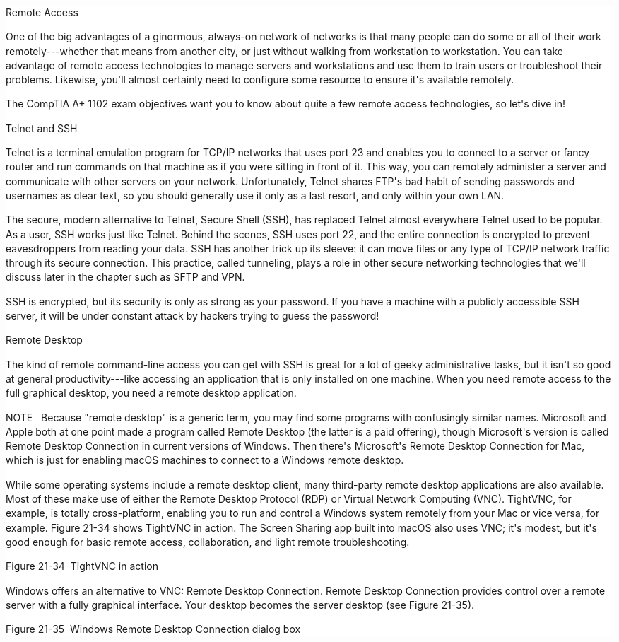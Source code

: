 Remote Access

One of the big advantages of a ginormous, always-on network of networks is that many people can do some or all of their work remotely---whether that means from another city, or just without walking from workstation to workstation. You can take advantage of remote access technologies to manage servers and workstations and use them to train users or troubleshoot their problems. Likewise, you'll almost certainly need to configure some resource to ensure it's available remotely.

The CompTIA A+ 1102 exam objectives want you to know about quite a few remote access technologies, so let's dive in!

Telnet and SSH

Telnet is a terminal emulation program for TCP/IP networks that uses port 23 and enables you to connect to a server or fancy router and run commands on that machine as if you were sitting in front of it. This way, you can remotely administer a server and communicate with other servers on your network. Unfortunately, Telnet shares FTP's bad habit of sending passwords and usernames as clear text, so you should generally use it only as a last resort, and only within your own LAN.

The secure, modern alternative to Telnet, Secure Shell (SSH), has replaced Telnet almost everywhere Telnet used to be popular. As a user, SSH works just like Telnet. Behind the scenes, SSH uses port 22, and the entire connection is encrypted to prevent eavesdroppers from reading your data. SSH has another trick up its sleeve: it can move files or any type of TCP/IP network traffic through its secure connection. This practice, called tunneling, plays a role in other secure networking technologies that we'll discuss later in the chapter such as SFTP and VPN.

SSH is encrypted, but its security is only as strong as your password. If you have a machine with a publicly accessible SSH server, it will be under constant attack by hackers trying to guess the password!

Remote Desktop

The kind of remote command-line access you can get with SSH is great for a lot of geeky administrative tasks, but it isn't so good at general productivity---like accessing an application that is only installed on one machine. When you need remote access to the full graphical desktop, you need a remote desktop application.

NOTE   Because "remote desktop" is a generic term, you may find some programs with confusingly similar names. Microsoft and Apple both at one point made a program called Remote Desktop (the latter is a paid offering), though Microsoft's version is called Remote Desktop Connection in current versions of Windows. Then there's Microsoft's Remote Desktop Connection for Mac, which is just for enabling macOS machines to connect to a Windows remote desktop.

While some operating systems include a remote desktop client, many third-party remote desktop applications are also available. Most of these make use of either the Remote Desktop Protocol (RDP) or Virtual Network Computing (VNC). TightVNC, for example, is totally cross-platform, enabling you to run and control a Windows system remotely from your Mac or vice versa, for example. Figure 21-34 shows TightVNC in action. The Screen Sharing app built into macOS also uses VNC; it's modest, but it's good enough for basic remote access, collaboration, and light remote troubleshooting.

Figure 21-34  TightVNC in action

Windows offers an alternative to VNC: Remote Desktop Connection. Remote Desktop Connection provides control over a remote server with a fully graphical interface. Your desktop becomes the server desktop (see Figure 21-35).

Figure 21-35  Windows Remote Desktop Connection dialog box
